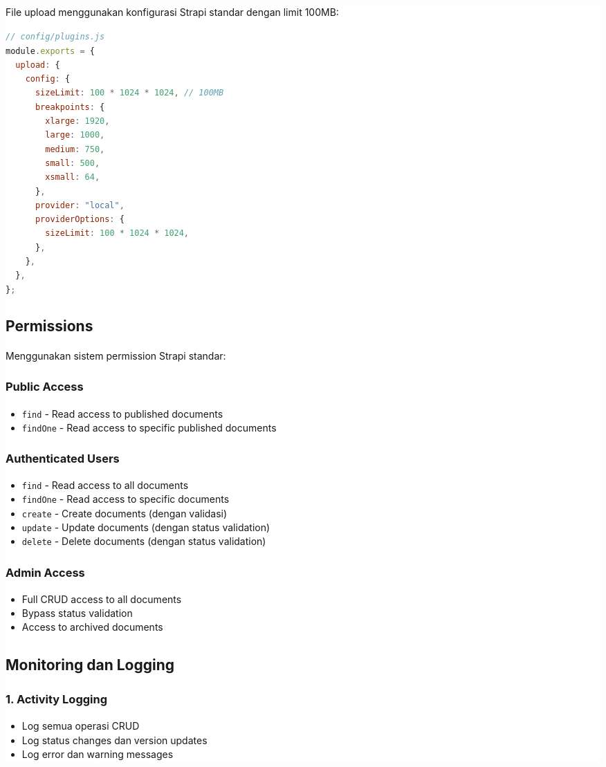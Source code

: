File upload menggunakan konfigurasi Strapi standar dengan limit 100MB:

```javascript
// config/plugins.js
module.exports = {
  upload: {
    config: {
      sizeLimit: 100 * 1024 * 1024, // 100MB
      breakpoints: {
        xlarge: 1920,
        large: 1000,
        medium: 750,
        small: 500,
        xsmall: 64,
      },
      provider: "local",
      providerOptions: {
        sizeLimit: 100 * 1024 * 1024,
      },
    },
  },
};
```

## Permissions

Menggunakan sistem permission Strapi standar:

### Public Access

- `find` - Read access to published documents
- `findOne` - Read access to specific published documents

### Authenticated Users

- `find` - Read access to all documents
- `findOne` - Read access to specific documents
- `create` - Create documents (dengan validasi)
- `update` - Update documents (dengan status validation)
- `delete` - Delete documents (dengan status validation)

### Admin Access

- Full CRUD access to all documents
- Bypass status validation
- Access to archived documents

## Monitoring dan Logging

### 1. Activity Logging

- Log semua operasi CRUD
- Log status changes dan version updates
- Log error dan warning messages

